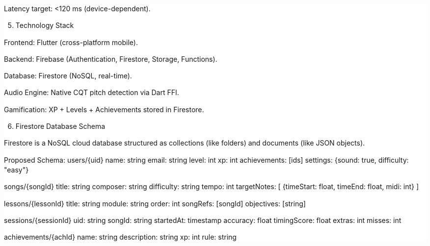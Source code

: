 Latency target: <120 ms (device-dependent).

5. Technology Stack

Frontend: Flutter (cross-platform mobile).

Backend: Firebase (Authentication, Firestore, Storage, Functions).

Database: Firestore (NoSQL, real-time).

Audio Engine: Native CQT pitch detection via Dart FFI.

Gamification: XP + Levels + Achievements stored in Firestore.

6. Firestore Database Schema

Firestore is a NoSQL cloud database structured as collections (like folders) and documents (like JSON objects).

Proposed Schema:
users/{uid}
  name: string
  email: string
  level: int
  xp: int
  achievements: [ids]
  settings: {sound: true, difficulty: "easy"}

songs/{songId}
  title: string
  composer: string
  difficulty: string
  tempo: int
  targetNotes: [
    {timeStart: float, timeEnd: float, midi: int}
  ]

lessons/{lessonId}
  title: string
  module: string
  order: int
  songRefs: [songId]
  objectives: [string]

sessions/{sessionId}
  uid: string
  songId: string
  startedAt: timestamp
  accuracy: float
  timingScore: float
  extras: int
  misses: int

achievements/{achId}
  name: string
  description: string
  xp: int
  rule: string
